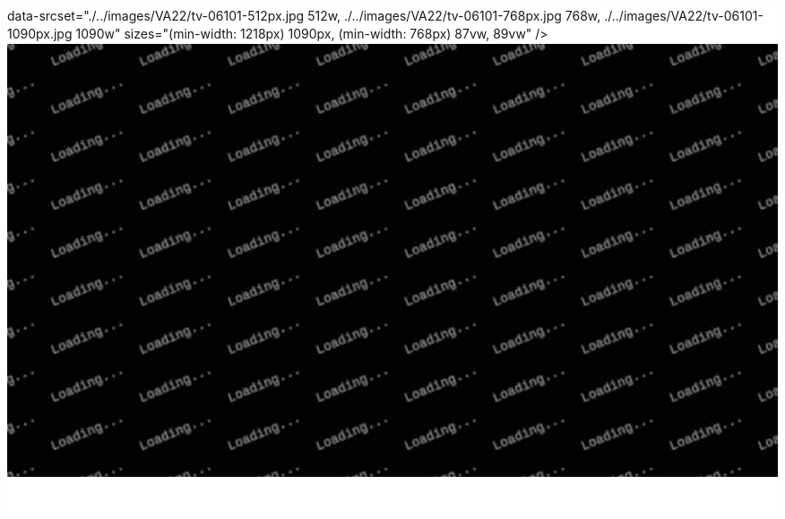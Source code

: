  data-srcset="./../images/VA22/tv-06101-512px.jpg 512w,
  ./../images/VA22/tv-06101-768px.jpg 768w,
  ./../images/VA22/tv-06101-1090px.jpg 1090w"
  sizes="(min-width: 1218px) 1090px,
  (min-width: 768px) 87vw,
  89vw" />
 <img width="100%" height="100%" class="lazyload" src="./../images/loading.jpg"
  data-src="./../images/VA22/bd-06101-1090px.jpg"
  data-srcset="./../images/VA22/bd-06101-512px.jpg 512w,
  ./../images/VA22/bd-06101-768px.jpg 768w,
  ./../images/VA22/bd-06101-1090px.jpg 1090w"
  sizes="(min-width: 1218px) 1090px,
  (min-width: 768px) 87vw,
  89vw" />
</div>

<br>

<div id="container1" class="twentytwenty-container">